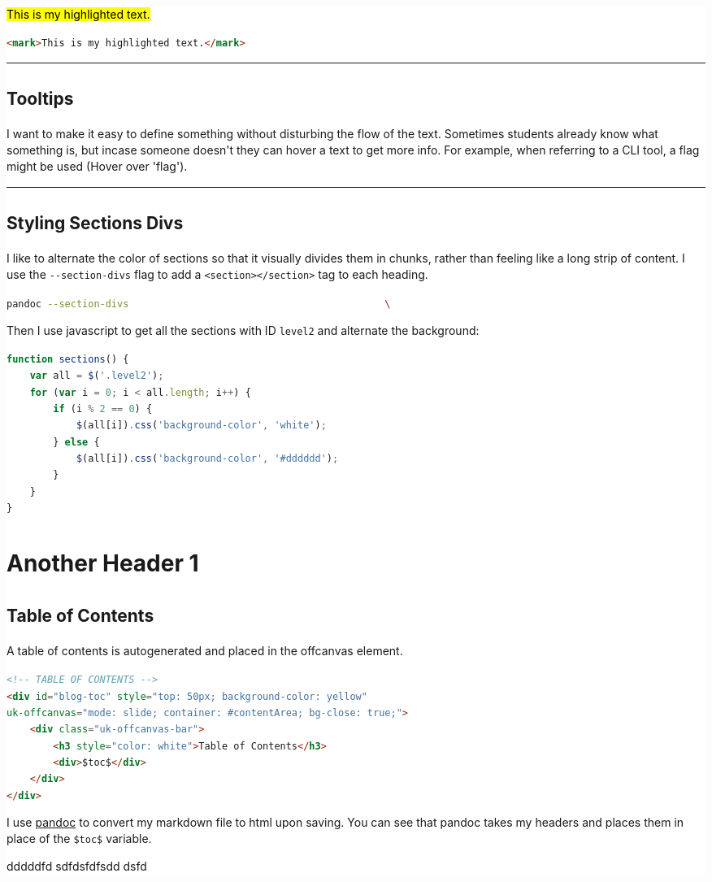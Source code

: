 <mark>This is my highlighted text.</mark>

```markdown
<mark>This is my highlighted text.</mark>
```

---

## Tooltips

I want to make it easy to define something without disturbing the flow of the text. Sometimes students already know what something is, but incase someone doesn't they can hover a text to get more info. For example, when referring to a CLI tool, a
<span class="tooltip" style="cursor: pointer;" uk-tooltip="title: A command-line <strong>flag</strong> is a common way to specify options for command-line programs.">flag</span>
might be used (Hover over 'flag').

---

## Styling Sections Divs

I like to alternate the color of sections so that it visually divides them in chunks, rather than feeling like a long strip of content. I use the `--section-divs` flag to add a `<section></section>` tag to each heading.

```bash
pandoc --section-divs                                            \
```

Then I use javascript to get all the sections with ID `level2` and alternate the background:

```js
function sections() {
    var all = $('.level2');
    for (var i = 0; i < all.length; i++) {
        if (i % 2 == 0) {
            $(all[i]).css('background-color', 'white');
        } else {
            $(all[i]).css('background-color', '#dddddd');
        }
    }
}
```

# Another Header 1

## Table of Contents

A table of contents is autogenerated and placed in the offcanvas element.

```html
<!-- TABLE OF CONTENTS -->
<div id="blog-toc" style="top: 50px; background-color: yellow"
uk-offcanvas="mode: slide; container: #contentArea; bg-close: true;">
    <div class="uk-offcanvas-bar">
        <h3 style="color: white">Table of Contents</h3>
        <div>$toc$</div>
    </div>
</div>
```

I use [pandoc](https://pandoc.org/) to convert my markdown file to html upon saving. You can see that pandoc takes my headers and places them in place of the `$toc$` variable.

dddddfd
sdfdsfdfsdd
dsfd
